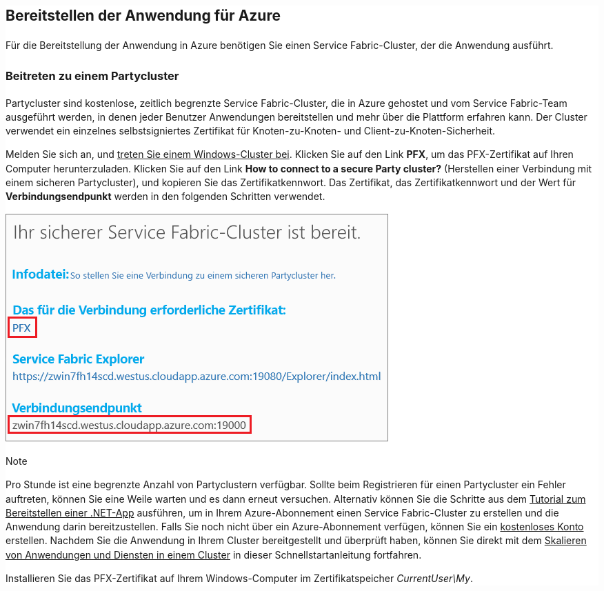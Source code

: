 ## <a name="deploy-the-application-to-azure"></a>Bereitstellen der Anwendung für Azure
Für die Bereitstellung der Anwendung in Azure benötigen Sie einen Service Fabric-Cluster, der die Anwendung ausführt. 

### <a name="join-a-party-cluster"></a>Beitreten zu einem Partycluster
Partycluster sind kostenlose, zeitlich begrenzte Service Fabric-Cluster, die in Azure gehostet und vom Service Fabric-Team ausgeführt werden, in denen jeder Benutzer Anwendungen bereitstellen und mehr über die Plattform erfahren kann. Der Cluster verwendet ein einzelnes selbstsigniertes Zertifikat für Knoten-zu-Knoten- und Client-zu-Knoten-Sicherheit. 

Melden Sie sich an, und [treten Sie einem Windows-Cluster bei](http://aka.ms/tryservicefabric). Klicken Sie auf den Link **PFX**, um das PFX-Zertifikat auf Ihren Computer herunterzuladen. Klicken Sie auf den Link **How to connect to a secure Party cluster?** (Herstellen einer Verbindung mit einem sicheren Partycluster), und kopieren Sie das Zertifikatkennwort. Das Zertifikat, das Zertifikatkennwort und der Wert für **Verbindungsendpunkt** werden in den folgenden Schritten verwendet.

![PFX-Zertifikat und Verbindungsendpunkt](./media/service-fabric-quickstart-dotnet/party-cluster-cert.png)

> [!Note]
> Pro Stunde ist eine begrenzte Anzahl von Partyclustern verfügbar. Sollte beim Registrieren für einen Partycluster ein Fehler auftreten, können Sie eine Weile warten und es dann erneut versuchen. Alternativ können Sie die Schritte aus dem [Tutorial zum Bereitstellen einer .NET-App](https://docs.microsoft.com/azure/service-fabric/service-fabric-tutorial-deploy-app-to-party-cluster#deploy-the-sample-application) ausführen, um in Ihrem Azure-Abonnement einen Service Fabric-Cluster zu erstellen und die Anwendung darin bereitzustellen. Falls Sie noch nicht über ein Azure-Abonnement verfügen, können Sie ein [kostenloses Konto](https://azure.microsoft.com/free/?WT.mc_id=A261C142F) erstellen. Nachdem Sie die Anwendung in Ihrem Cluster bereitgestellt und überprüft haben, können Sie direkt mit dem [Skalieren von Anwendungen und Diensten in einem Cluster](#scale-applications-and-services-in-a-cluster) in dieser Schnellstartanleitung fortfahren.
>


Installieren Sie das PFX-Zertifikat auf Ihrem Windows-Computer im Zertifikatspeicher *CurrentUser\My*.
